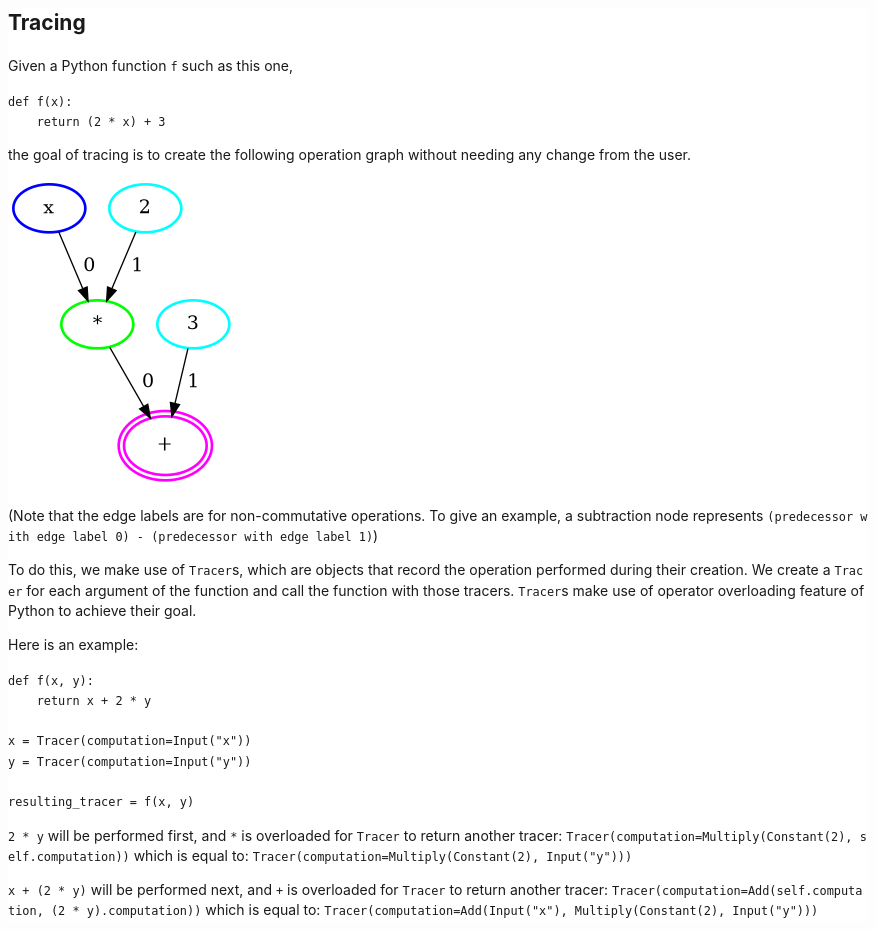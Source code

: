 ## Tracing

Given a Python function `f` such as this one,

```
def f(x):
    return (2 * x) + 3
```

the goal of tracing is to create the following operation graph without needing any change from the user.

![](../../_static/compilation-pipeline/two_x_plus_three.png)

(Note that the edge labels are for non-commutative operations. To give an example, a subtraction node represents `(predecessor with edge label 0) - (predecessor with edge label 1)`)

To do this, we make use of `Tracer`s, which are objects that record the operation performed during their creation.
We create a `Tracer` for each argument of the function and call the function with those tracers.
`Tracer`s make use of operator overloading feature of Python to achieve their goal.

Here is an example:

```
def f(x, y):
    return x + 2 * y

x = Tracer(computation=Input("x"))
y = Tracer(computation=Input("y"))

resulting_tracer = f(x, y)
```

`2 * y` will be performed first, and `*` is overloaded for `Tracer` to return another tracer:
`Tracer(computation=Multiply(Constant(2), self.computation))` which is equal to:
`Tracer(computation=Multiply(Constant(2), Input("y")))`

`x + (2 * y)` will be performed next, and `+` is overloaded for `Tracer` to return another tracer:
`Tracer(computation=Add(self.computation, (2 * y).computation))` which is equal to:
`Tracer(computation=Add(Input("x"), Multiply(Constant(2), Input("y")))`
